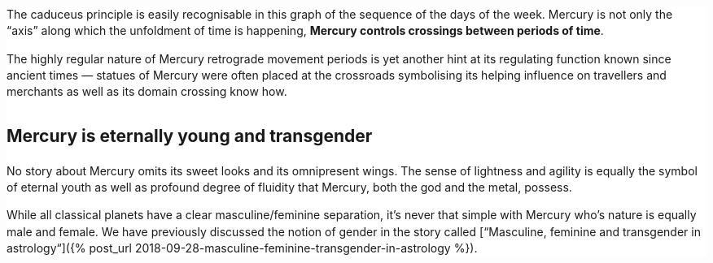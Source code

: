 The caduceus principle is easily recognisable in this graph of the sequence of the days of the week. Mercury is not only the “axis” along which the unfoldment of time is happening, **Mercury controls crossings between periods of time**.

The highly regular nature of Mercury retrograde movement periods is yet another hint at its regulating function known since ancient times — statues of Mercury were often placed at the crossroads symbolising its helping influence on travellers and merchants as well as its domain crossing know how.

## Mercury is eternally young and transgender

No story about Mercury omits its sweet looks and its omnipresent wings. The sense of lightness and agility is equally the symbol of eternal youth as well as profound degree of fluidity that Mercury, both the god and the metal, possess. 

While all classical planets have a clear masculine/feminine separation, it’s never that simple with Mercury who’s nature is equally male and female. We have previously discussed the notion of gender in the story called [“Masculine, feminine and transgender in astrology“]({% post_url 2018-09-28-masculine-feminine-transgender-in-astrology %}).

<div class="container post-pullout-box">
  <div class="row">
    <div class="col-6">
      <div class="row">